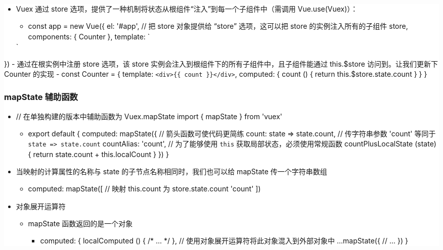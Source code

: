 - Vuex 通过 store 选项，提供了一种机制将状态从根组件“注入”到每一个子组件中（需调用 Vue.use(Vuex)）：

	- const app = new Vue({
  el: '#app',
  // 把 store 对象提供给 “store” 选项，这可以把 store 的实例注入所有的子组件
  store,
  components: { Counter },
  template: `
    <div class="app">
      <counter></counter>
    </div>
  `
})
	- 通过在根实例中注册 store 选项，该 store 实例会注入到根组件下的所有子组件中，且子组件能通过 this.$store 访问到。让我们更新下 Counter 的实现
	- const Counter = {
  template: `<div>{{ count }}</div>`,
  computed: {
    count () {
      return this.$store.state.count
    }
  }
}

### mapState 辅助函数

- // 在单独构建的版本中辅助函数为 Vuex.mapState
import { mapState } from 'vuex'

	- export default {
  computed: mapState({
    // 箭头函数可使代码更简练
    count: state => state.count,
    // 传字符串参数 'count' 等同于 `state => state.count`
    countAlias: 'count',
    // 为了能够使用 `this` 获取局部状态，必须使用常规函数
    countPlusLocalState (state) {
      return state.count + this.localCount
    }
  })
}

- 当映射的计算属性的名称与 state 的子节点名称相同时，我们也可以给 mapState 传一个字符串数组

	- computed: mapState([
  // 映射 this.count 为 store.state.count
  'count'
])

- 对象展开运算符

	- mapState 函数返回的是一个对象

		- computed: {
  localComputed () { /* ... */ },
  // 使用对象展开运算符将此对象混入到外部对象中
  ...mapState({
    // ...
  })
}
